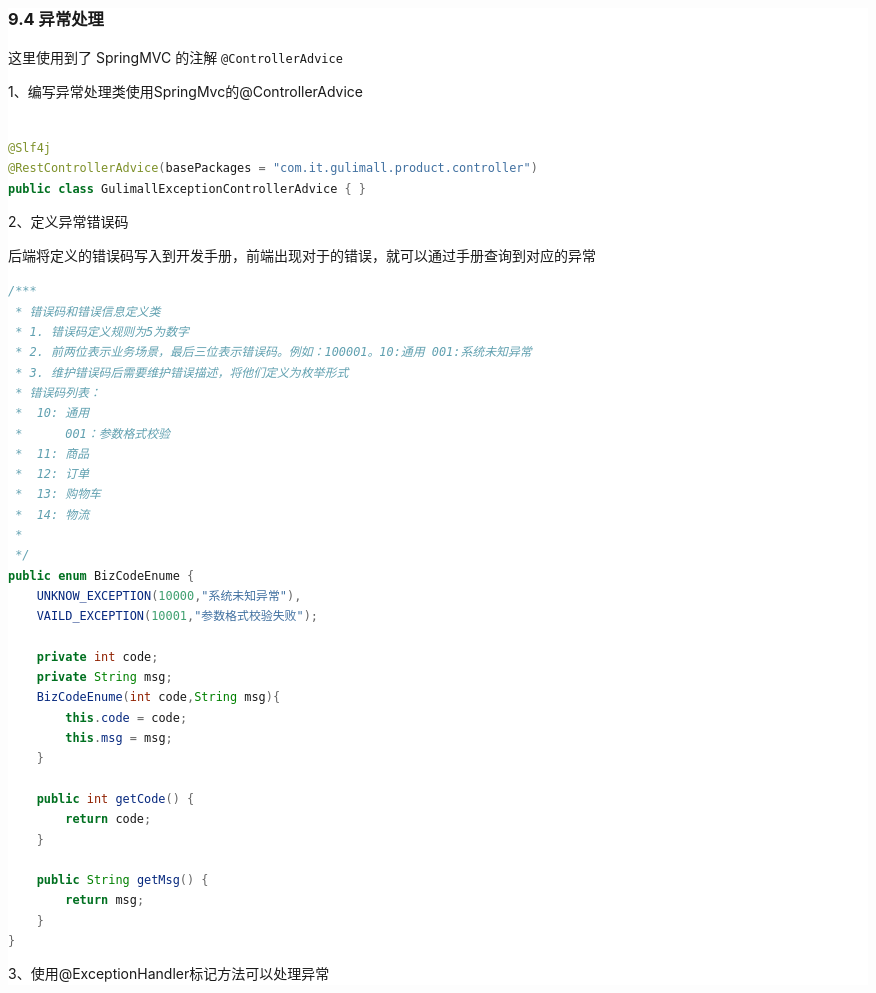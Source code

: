 ### 9.4 异常处理 

这里使用到了 SpringMVC 的注解 `@ControllerAdvice`

1、编写异常处理类使用SpringMvc的@ControllerAdvice

```java

@Slf4j
@RestControllerAdvice(basePackages = "com.it.gulimall.product.controller")
public class GulimallExceptionControllerAdvice { }
```

2、定义异常错误码

后端将定义的错误码写入到开发手册，前端出现对于的错误，就可以通过手册查询到对应的异常

```java
/***
 * 错误码和错误信息定义类
 * 1. 错误码定义规则为5为数字
 * 2. 前两位表示业务场景，最后三位表示错误码。例如：100001。10:通用 001:系统未知异常
 * 3. 维护错误码后需要维护错误描述，将他们定义为枚举形式
 * 错误码列表：
 *  10: 通用
 *      001：参数格式校验
 *  11: 商品
 *  12: 订单
 *  13: 购物车
 *  14: 物流
 *
 */
public enum BizCodeEnume {
    UNKNOW_EXCEPTION(10000,"系统未知异常"),
    VAILD_EXCEPTION(10001,"参数格式校验失败");

    private int code;
    private String msg;
    BizCodeEnume(int code,String msg){
        this.code = code;
        this.msg = msg;
    }

    public int getCode() {
        return code;
    }

    public String getMsg() {
        return msg;
    }
}
```

3、使用@ExceptionHandler标记方法可以处理异常
